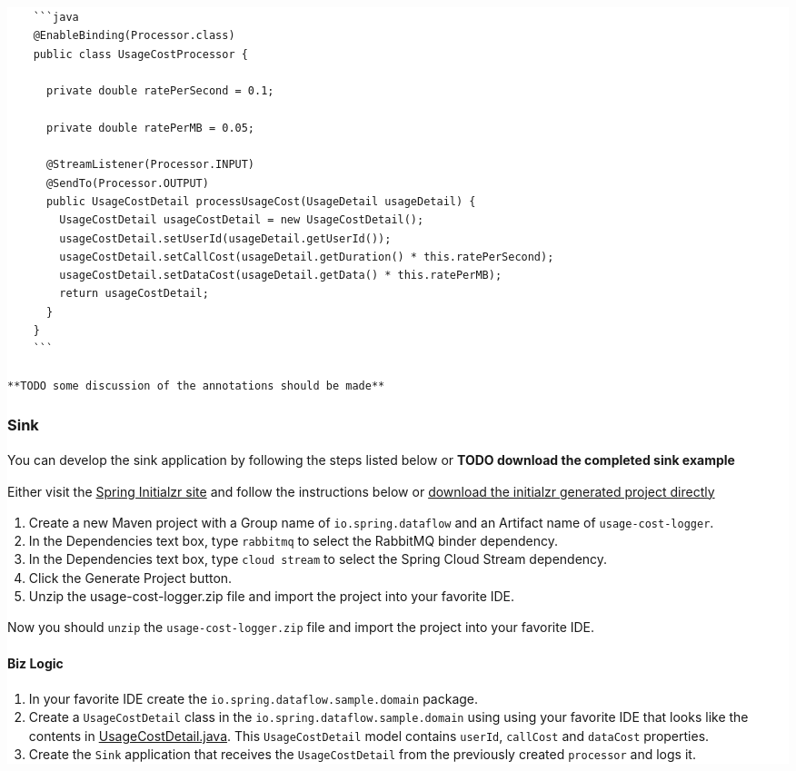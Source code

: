        ```java
        @EnableBinding(Processor.class)
        public class UsageCostProcessor {

          private double ratePerSecond = 0.1;

          private double ratePerMB = 0.05;

          @StreamListener(Processor.INPUT)
          @SendTo(Processor.OUTPUT)
          public UsageCostDetail processUsageCost(UsageDetail usageDetail) {
            UsageCostDetail usageCostDetail = new UsageCostDetail();
            usageCostDetail.setUserId(usageDetail.getUserId());
            usageCostDetail.setCallCost(usageDetail.getDuration() * this.ratePerSecond);
            usageCostDetail.setDataCost(usageDetail.getData() * this.ratePerMB);
            return usageCostDetail;
          }
        }
        ```

    **TODO some discussion of the annotations should be made**

### Sink

You can develop the sink application by following the steps listed below or **TODO download the completed sink example**

Either visit the [Spring Initialzr site](https://start.spring.io/) and follow the instructions below or [download the initialzr generated project directly](https://start.spring.io/starter.zip?fakeusernameremembered=&fakepasswordremembered=&type=maven-project&language=java&baseDir=usage-cost-logger&groupId=io.spring.dataflow.sample&artifactId=usage-cost-logger&name=usage-cost-logger&description=Sample+project+for+Spring+Cloud+Stream+Sink&packageName=io.spring.dataflow.sample&packaging=jar&javaVersion=1.8&inputSearch=&style=amqp&style=cloud-stream)

1. Create a new Maven project with a Group name of `io.spring.dataflow` and an Artifact name of `usage-cost-logger`.
1. In the Dependencies text box, type `rabbitmq` to select the RabbitMQ binder dependency.
1. In the Dependencies text box, type `cloud stream` to select the Spring Cloud Stream dependency.
1. Click the Generate Project button.
1. Unzip the usage-cost-logger.zip file and import the project into your favorite IDE.

Now you should `unzip` the `usage-cost-logger.zip` file and import the project into your favorite IDE.

#### Biz Logic

1.  In your favorite IDE create the `io.spring.dataflow.sample.domain` package.
1.  Create a `UsageCostDetail` class in the `io.spring.dataflow.sample.domain` using using your favorite IDE that looks like the contents in [UsageCostDetail.java](https://github.com/spring-cloud/spring-cloud-dataflow-samples/blob/master/dataflow-website/stream-developer-guides/streams/standalone-stream-rabbitmq/usage-cost-logger/src/main/java/io/spring/dataflow/sample/domain/UsageCostDetail.java).
    This `UsageCostDetail` model contains `userId`, `callCost` and `dataCost` properties.
1.  Create the `Sink` application that receives the `UsageCostDetail` from the previously created `processor` and logs it.
